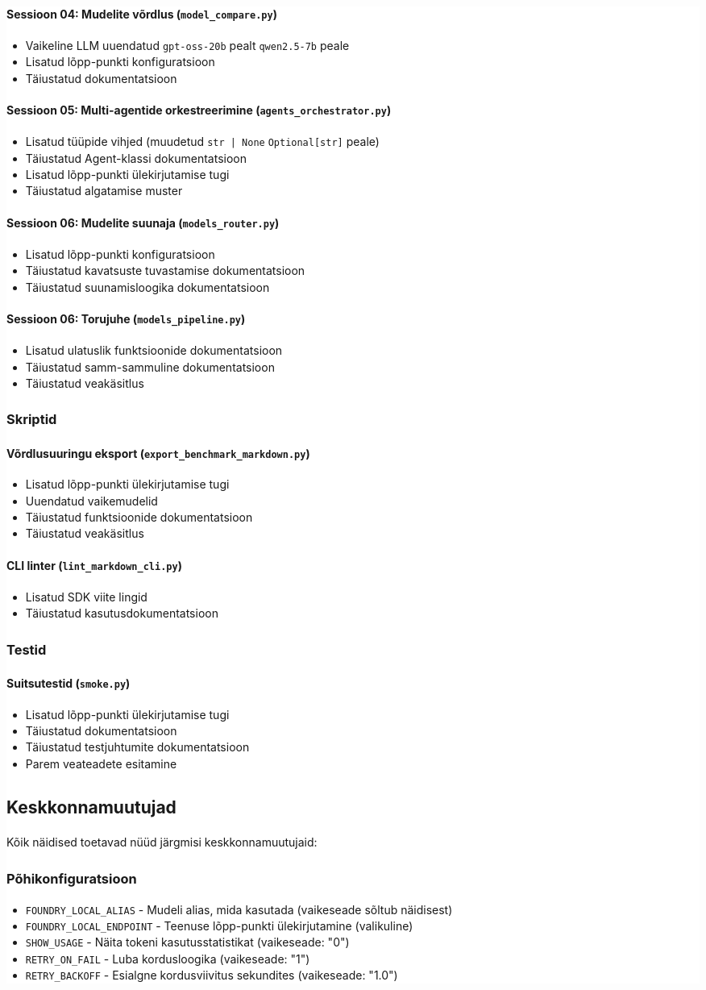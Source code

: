 #### Sessioon 04: Mudelite võrdlus (`model_compare.py`)
- Vaikeline LLM uuendatud `gpt-oss-20b` pealt `qwen2.5-7b` peale
- Lisatud lõpp-punkti konfiguratsioon
- Täiustatud dokumentatsioon

#### Sessioon 05: Multi-agentide orkestreerimine (`agents_orchestrator.py`)
- Lisatud tüüpide vihjed (muudetud `str | None` `Optional[str]` peale)
- Täiustatud Agent-klassi dokumentatsioon
- Lisatud lõpp-punkti ülekirjutamise tugi
- Täiustatud algatamise muster

#### Sessioon 06: Mudelite suunaja (`models_router.py`)
- Lisatud lõpp-punkti konfiguratsioon
- Täiustatud kavatsuste tuvastamise dokumentatsioon
- Täiustatud suunamisloogika dokumentatsioon

#### Sessioon 06: Torujuhe (`models_pipeline.py`)
- Lisatud ulatuslik funktsioonide dokumentatsioon
- Täiustatud samm-sammuline dokumentatsioon
- Täiustatud veakäsitlus

### Skriptid

#### Võrdlusuuringu eksport (`export_benchmark_markdown.py`)
- Lisatud lõpp-punkti ülekirjutamise tugi
- Uuendatud vaikemudelid
- Täiustatud funktsioonide dokumentatsioon
- Täiustatud veakäsitlus

#### CLI linter (`lint_markdown_cli.py`)
- Lisatud SDK viite lingid
- Täiustatud kasutusdokumentatsioon

### Testid

#### Suitsutestid (`smoke.py`)
- Lisatud lõpp-punkti ülekirjutamise tugi
- Täiustatud dokumentatsioon
- Täiustatud testjuhtumite dokumentatsioon
- Parem veateadete esitamine

## Keskkonnamuutujad

Kõik näidised toetavad nüüd järgmisi keskkonnamuutujaid:

### Põhikonfiguratsioon
- `FOUNDRY_LOCAL_ALIAS` - Mudeli alias, mida kasutada (vaikeseade sõltub näidisest)
- `FOUNDRY_LOCAL_ENDPOINT` - Teenuse lõpp-punkti ülekirjutamine (valikuline)
- `SHOW_USAGE` - Näita tokeni kasutusstatistikat (vaikeseade: "0")
- `RETRY_ON_FAIL` - Luba kordusloogika (vaikeseade: "1")
- `RETRY_BACKOFF` - Esialgne kordusviivitus sekundites (vaikeseade: "1.0")

